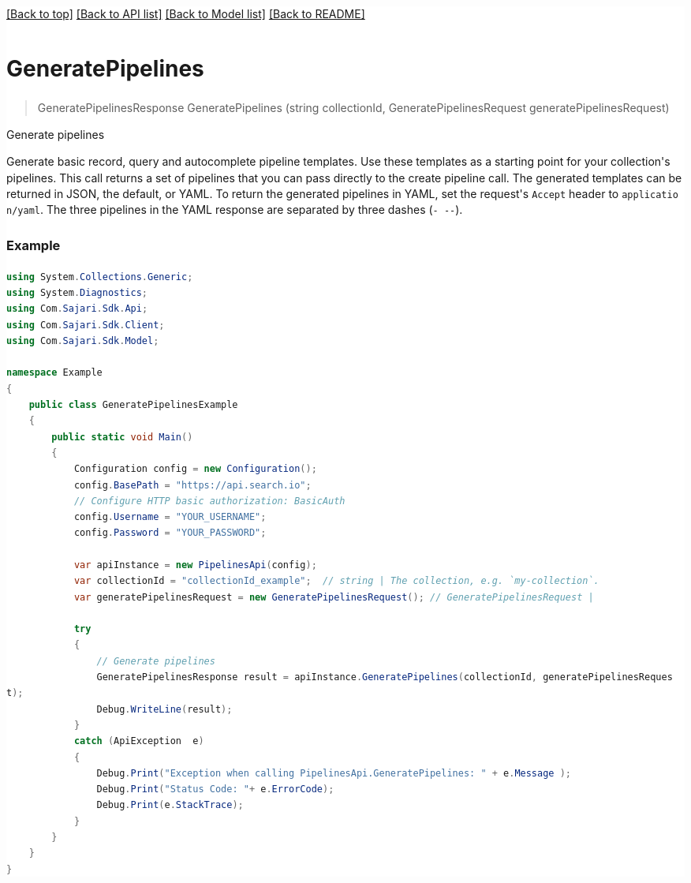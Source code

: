 [[Back to top]](#) [[Back to API list]](../README.md#documentation-for-api-endpoints) [[Back to Model list]](../README.md#documentation-for-models) [[Back to README]](../README.md)

<a name="generatepipelines"></a>
# **GeneratePipelines**
> GeneratePipelinesResponse GeneratePipelines (string collectionId, GeneratePipelinesRequest generatePipelinesRequest)

Generate pipelines

Generate basic record, query and autocomplete pipeline templates. Use these templates as a starting point for your collection's pipelines.  This call returns a set of pipelines that you can pass directly to the create pipeline call.  The generated templates can be returned in JSON, the default, or YAML. To return the generated pipelines in YAML, set the request's `Accept` header to `application/yaml`. The three pipelines in the YAML response are separated by three dashes (`- --`).

### Example
```csharp
using System.Collections.Generic;
using System.Diagnostics;
using Com.Sajari.Sdk.Api;
using Com.Sajari.Sdk.Client;
using Com.Sajari.Sdk.Model;

namespace Example
{
    public class GeneratePipelinesExample
    {
        public static void Main()
        {
            Configuration config = new Configuration();
            config.BasePath = "https://api.search.io";
            // Configure HTTP basic authorization: BasicAuth
            config.Username = "YOUR_USERNAME";
            config.Password = "YOUR_PASSWORD";

            var apiInstance = new PipelinesApi(config);
            var collectionId = "collectionId_example";  // string | The collection, e.g. `my-collection`.
            var generatePipelinesRequest = new GeneratePipelinesRequest(); // GeneratePipelinesRequest | 

            try
            {
                // Generate pipelines
                GeneratePipelinesResponse result = apiInstance.GeneratePipelines(collectionId, generatePipelinesRequest);
                Debug.WriteLine(result);
            }
            catch (ApiException  e)
            {
                Debug.Print("Exception when calling PipelinesApi.GeneratePipelines: " + e.Message );
                Debug.Print("Status Code: "+ e.ErrorCode);
                Debug.Print(e.StackTrace);
            }
        }
    }
}
```
